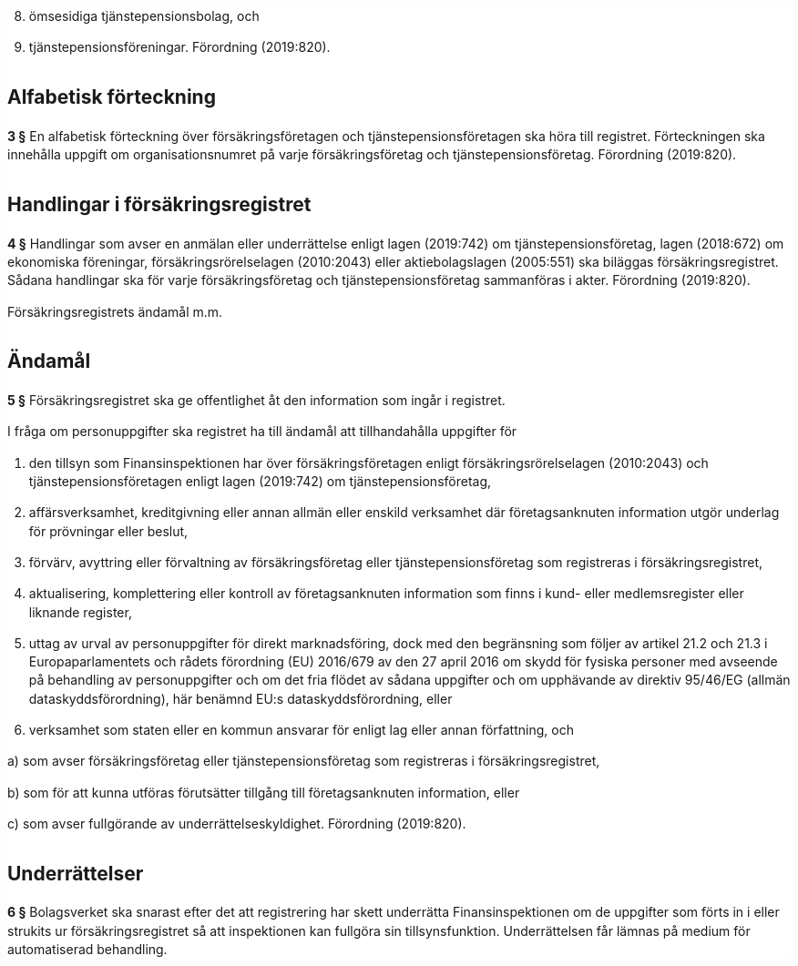 8. ömsesidiga tjänstepensionsbolag, och

9. tjänstepensionsföreningar. Förordning (2019:820).

## Alfabetisk förteckning

**3 §** En alfabetisk förteckning över försäkringsföretagen och tjänstepensionsföretagen ska höra till registret. Förteckningen ska innehålla uppgift om organisationsnumret på varje försäkringsföretag och tjänstepensionsföretag. Förordning (2019:820).

## Handlingar i försäkringsregistret

**4 §** Handlingar som avser en anmälan eller underrättelse enligt lagen (2019:742) om tjänstepensionsföretag, lagen (2018:672) om ekonomiska föreningar, försäkringsrörelselagen (2010:2043) eller aktiebolagslagen (2005:551) ska biläggas försäkringsregistret. Sådana handlingar ska för varje försäkringsföretag och tjänstepensionsföretag sammanföras i akter. Förordning (2019:820).

Försäkringsregistrets ändamål m.m.

## Ändamål

**5 §** Försäkringsregistret ska ge offentlighet åt den information som ingår i registret.

I fråga om personuppgifter ska registret ha till ändamål att tillhandahålla uppgifter för

1. den tillsyn som Finansinspektionen har över försäkringsföretagen enligt försäkringsrörelselagen (2010:2043) och tjänstepensionsföretagen enligt lagen (2019:742) om tjänstepensionsföretag,

2. affärsverksamhet, kreditgivning eller annan allmän eller enskild verksamhet där företagsanknuten information utgör underlag för prövningar eller beslut,

3. förvärv, avyttring eller förvaltning av försäkringsföretag eller tjänstepensionsföretag som registreras i försäkringsregistret,

4. aktualisering, komplettering eller kontroll av företagsanknuten information som finns i kund- eller medlemsregister eller liknande register,

5. uttag av urval av personuppgifter för direkt marknadsföring, dock med den begränsning som följer av artikel 21.2 och 21.3 i Europaparlamentets och rådets förordning (EU) 2016/679 av den 27 april 2016 om skydd för fysiska personer med avseende på behandling av personuppgifter och om det fria flödet av sådana uppgifter och om upphävande av direktiv 95/46/EG (allmän dataskyddsförordning), här benämnd EU:s dataskyddsförordning, eller

6. verksamhet som staten eller en kommun ansvarar för enligt lag eller annan författning, och

a) som avser försäkringsföretag eller tjänstepensionsföretag som registreras i försäkringsregistret,

b) som för att kunna utföras förutsätter tillgång till företagsanknuten information, eller

c) som avser fullgörande av underrättelseskyldighet. Förordning (2019:820).

## Underrättelser

**6 §** Bolagsverket ska snarast efter det att registrering har skett underrätta Finansinspektionen om de uppgifter som förts in i eller strukits ur försäkringsregistret så att inspektionen kan fullgöra sin tillsynsfunktion. Underrättelsen får lämnas på medium för automatiserad behandling.
